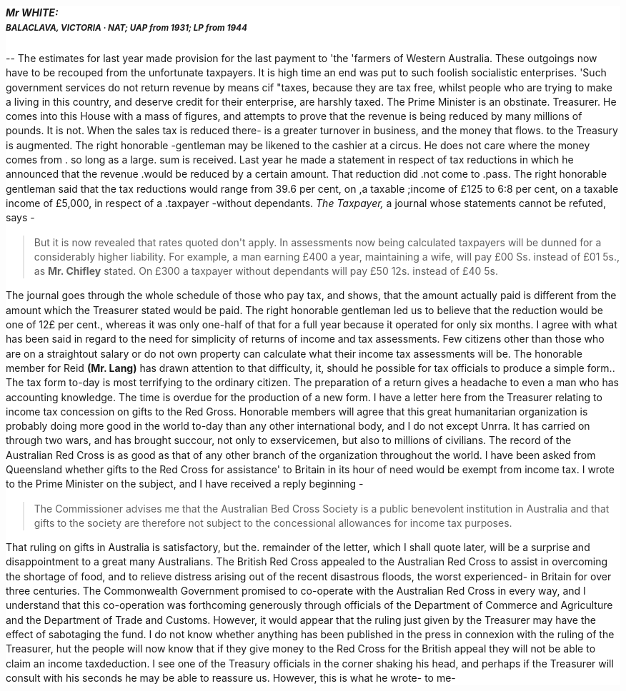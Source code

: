 ##### Mr WHITE:<br><small class="text-muted">BALACLAVA, VICTORIA &middot; NAT; UAP from 1931; LP from 1944</small>

-- The estimates for last year made provision for the last payment to 'the 'farmers of Western Australia. These outgoings now have to be recouped from the unfortunate taxpayers. It is high time an end was put to such foolish socialistic enterprises. 'Such government services do not return revenue by means cif "taxes, because they are tax free, whilst people who are trying to make a living in this country, and deserve credit for their enterprise, are harshly taxed. The Prime Minister is an obstinate. Treasurer. He comes into this House with a mass of figures, and attempts to prove that the revenue is being reduced by many millions of pounds. It is not. When the sales tax is reduced there- is a greater turnover in business, and the money that flows. to the Treasury is augmented. The right honorable -gentleman may be likened to the cashier at a circus. He does not care where the money comes from . so long as a large. sum is received. Last year he made a statement in respect of tax reductions in which he announced that the revenue .would be reduced by a certain amount. That reduction did .not come to .pass. The right honorable gentleman said that the tax reductions would range from  39.6  per cent, on ,a taxable ;income of  £125   to   6:8 per cent, on a taxable income of £5,000, in respect of a .taxpayer -without dependants.  *The Taxpayer,*  a journal whose statements cannot be refuted, says - 

  >But it is now revealed that rates quoted don't apply. In assessments now being calculated taxpayers will be dunned for a considerably higher liability. For example, a man earning £400 a year, maintaining a wife, will pay £00 Ss. instead of £01 5s., as  **Mr. Chifley**  stated. On £300 a taxpayer without dependants will pay £50 12s. instead of £40 5s. 

The journal goes through the whole schedule of those who pay tax, and shows, that the amount actually paid is different from the amount which the Treasurer stated would be paid. The right honorable gentleman led us to believe that the reduction would be one of 12£ per cent., whereas it was only one-half of that for a full year because it operated for only six months. I agree with what has been said in regard to the need for simplicity of returns of income and tax assessments. Few citizens other than  those  who are on a straightout salary or do not own property can calculate what their income tax assessments will be. The honorable member for Reid  **(Mr. Lang)**  has drawn attention to that difficulty, it, should he possible for tax officials to produce a simple form.. The tax form to-day is most terrifying to the ordinary citizen. The preparation of a return gives a headache to even a man who has accounting knowledge. The time is overdue for the production of a new form. I have a letter here from the Treasurer relating to income tax concession on gifts to the Red Gross. Honorable members will agree that this great humanitarian organization is probably doing more good in the world to-day than any other international body, and I do not except Unrra. It has carried on through two wars, and has brought succour, not only to exservicemen, but also to millions of civilians. The record of the Australian Red Cross is as good as that of any other branch of the organization throughout the world. I have been asked from Queensland whether gifts to the Red Cross for assistance' to Britain in its hour of need would be exempt from income tax. I wrote to the Prime Minister on the subject, and I have received a reply beginning - 

  >The Commissioner advises me that the Australian Bed Cross Society is a public benevolent institution in Australia and that gifts to the society are therefore not subject to the concessional allowances for income tax purposes. 

That ruling on gifts in Australia is satisfactory, but the. remainder of the letter, which I shall quote later, will be a surprise and disappointment to a great many Australians. The British Red Cross appealed to the Australian Red Cross to assist in overcoming the shortage of food, and to relieve distress arising out of the recent disastrous floods, the worst experienced- in Britain for over three centuries. The Commonwealth Government promised to co-operate with the Australian Red Cross in every way, and I understand that this co-operation was forthcoming generously through officials of the Department of Commerce and Agriculture and the Department of Trade and Customs. However, it would appear that the ruling just given by the Treasurer may have the effect of sabotaging the fund. I do not know whether anything has been published in the press in connexion with the ruling of the Treasurer, hut the people will now know that if they give money to the Red Cross for the British appeal they will not be able to claim an income taxdeduction. I see one of the Treasury officials in the corner shaking his head, and perhaps if the Treasurer will consult with his seconds he may be able to reassure us. However, this is what he wrote- to me- 
